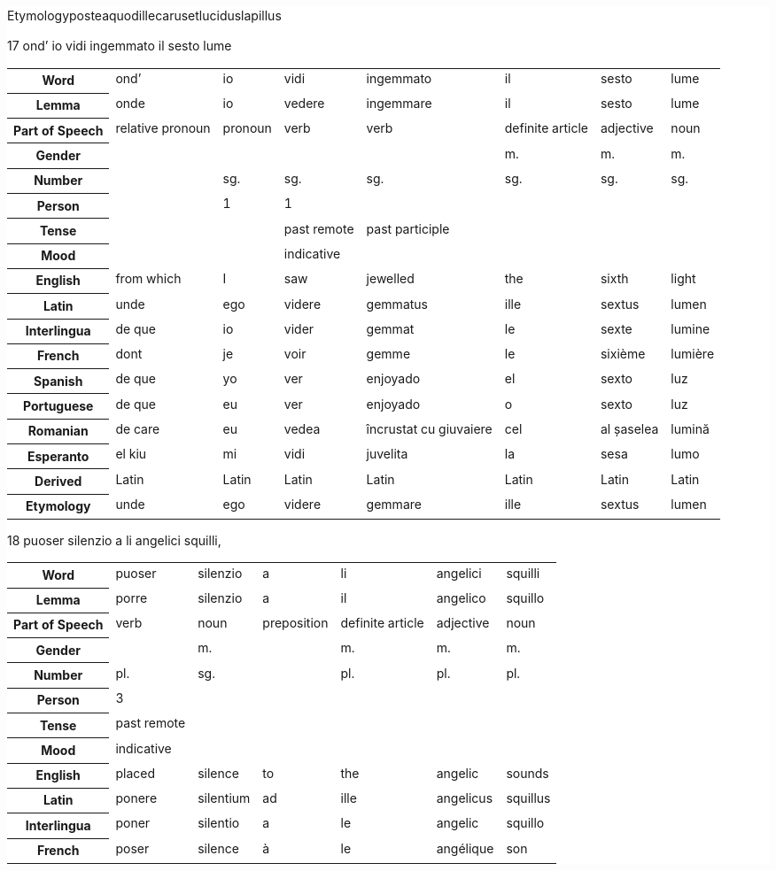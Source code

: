 <tr><th>Etymology</th><td>postea</td><td>quod</td><td>ille</td><td>carus</td><td>et</td><td>lucidus</td><td>lapillus</td></tr>
</table>

17 ond’ io vidi ingemmato il sesto lume

<table>
<tr><th>Word</th><td>ond’</td><td>io</td><td>vidi</td><td>ingemmato</td><td>il</td><td>sesto</td><td>lume</td></tr>
<tr><th>Lemma</th><td>onde</td><td>io</td><td>vedere</td><td>ingemmare</td><td>il</td><td>sesto</td><td>lume</td></tr>
<tr><th>Part of Speech</th><td>relative pronoun</td><td>pronoun</td><td>verb</td><td>verb</td><td>definite article</td><td>adjective</td><td>noun</td></tr>
<tr><th>Gender</th><td></td><td></td><td></td><td></td><td>m.</td><td>m.</td><td>m.</td></tr>
<tr><th>Number</th><td></td><td>sg.</td><td>sg.</td><td>sg.</td><td>sg.</td><td>sg.</td><td>sg.</td></tr>
<tr><th>Person</th><td></td><td>1</td><td>1</td><td></td><td></td><td></td><td></td></tr>
<tr><th>Tense</th><td></td><td></td><td>past remote</td><td>past participle</td><td></td><td></td><td></td></tr>
<tr><th>Mood</th><td></td><td></td><td>indicative</td><td></td><td></td><td></td><td></td></tr>
<tr><th>English</th><td>from which</td><td>I</td><td>saw</td><td>jewelled</td><td>the</td><td>sixth</td><td>light</td></tr>
<tr><th>Latin</th><td>unde</td><td>ego</td><td>videre</td><td>gemmatus</td><td>ille</td><td>sextus</td><td>lumen</td></tr>
<tr><th>Interlingua</th><td>de que</td><td>io</td><td>vider</td><td>gemmat</td><td>le</td><td>sexte</td><td>lumine</td></tr>
<tr><th>French</th><td>dont</td><td>je</td><td>voir</td><td>gemme</td><td>le</td><td>sixième</td><td>lumière</td></tr>
<tr><th>Spanish</th><td>de que</td><td>yo</td><td>ver</td><td>enjoyado</td><td>el</td><td>sexto</td><td>luz</td></tr>
<tr><th>Portuguese</th><td>de que</td><td>eu</td><td>ver</td><td>enjoyado</td><td>o</td><td>sexto</td><td>luz</td></tr>
<tr><th>Romanian</th><td>de care</td><td>eu</td><td>vedea</td><td>încrustat cu giuvaiere</td><td>cel</td><td>al șaselea</td><td>lumină</td></tr>
<tr><th>Esperanto</th><td>el kiu</td><td>mi</td><td>vidi</td><td>juvelita</td><td>la</td><td>sesa</td><td>lumo</td></tr>
<tr><th>Derived</th><td>Latin</td><td>Latin</td><td>Latin</td><td>Latin</td><td>Latin</td><td>Latin</td><td>Latin</td></tr>
<tr><th>Etymology</th><td>unde</td><td>ego</td><td>videre</td><td>gemmare</td><td>ille</td><td>sextus</td><td>lumen</td></tr>
</table>

18 puoser silenzio a li angelici squilli,

<table>
<tr><th>Word</th><td>puoser</td><td>silenzio</td><td>a</td><td>li</td><td>angelici</td><td>squilli</td></tr>
<tr><th>Lemma</th><td>porre</td><td>silenzio</td><td>a</td><td>il</td><td>angelico</td><td>squillo</td></tr>
<tr><th>Part of Speech</th><td>verb</td><td>noun</td><td>preposition</td><td>definite article</td><td>adjective</td><td>noun</td></tr>
<tr><th>Gender</th><td></td><td>m.</td><td></td><td>m.</td><td>m.</td><td>m.</td></tr>
<tr><th>Number</th><td>pl.</td><td>sg.</td><td></td><td>pl.</td><td>pl.</td><td>pl.</td></tr>
<tr><th>Person</th><td>3</td><td></td><td></td><td></td><td></td><td></td></tr>
<tr><th>Tense</th><td>past remote</td><td></td><td></td><td></td><td></td><td></td></tr>
<tr><th>Mood</th><td>indicative</td><td></td><td></td><td></td><td></td><td></td></tr>
<tr><th>English</th><td>placed</td><td>silence</td><td>to</td><td>the</td><td>angelic</td><td>sounds</td></tr>
<tr><th>Latin</th><td>ponere</td><td>silentium</td><td>ad</td><td>ille</td><td>angelicus</td><td>squillus</td></tr>
<tr><th>Interlingua</th><td>poner</td><td>silentio</td><td>a</td><td>le</td><td>angelic</td><td>squillo</td></tr>
<tr><th>French</th><td>poser</td><td>silence</td><td>à</td><td>le</td><td>angélique</td><td>son</td></tr>